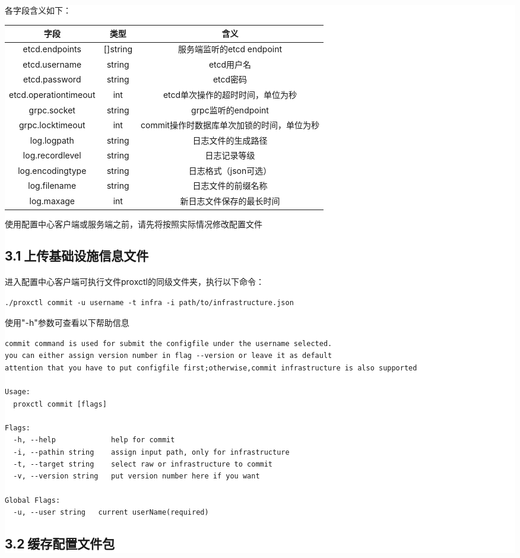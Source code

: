 各字段含义如下：

|         字段          |   类型   |                    含义                    |
| :-------------------: | :------: | :----------------------------------------: |
|    etcd.endpoints     | []string |         服务端监听的etcd endpoint          |
|     etcd.username     |  string  |                 etcd用户名                 |
|     etcd.password     |  string  |                  etcd密码                  |
| etcd.operationtimeout |   int    |      etcd单次操作的超时时间，单位为秒      |
|      grpc.socket      |  string  |             grpc监听的endpoint             |
|   grpc.locktimeout    |   int    | commit操作时数据库单次加锁的时间，单位为秒 |
|      log.logpath      |  string  |             日志文件的生成路径             |
|    log.recordlevel    |  string  |                日志记录等级                |
|   log.encodingtype    |  string  |            日志格式（json可选）            |
|     log.filename      |  string  |             日志文件的前缀名称             |
|      log.maxage       |   int    |          新日志文件保存的最长时间          |

使用配置中心客户端或服务端之前，请先将按照实际情况修改配置文件

## 3.1 上传基础设施信息文件

进入配置中心客户端可执行文件proxctl的同级文件夹，执行以下命令：

```shell
./proxctl commit -u username -t infra -i path/to/infrastructure.json
```

使用"-h"参数可查看以下帮助信息

```shell
commit command is used for submit the configfile under the username selected.
you can either assign version number in flag --version or leave it as default
attention that you have to put configfile first;otherwise,commit infrastructure is also supported

Usage:
  proxctl commit [flags]

Flags:
  -h, --help             help for commit
  -i, --pathin string    assign input path, only for infrastructure
  -t, --target string    select raw or infrastructure to commit
  -v, --version string   put version number here if you want

Global Flags:
  -u, --user string   current userName(required)
```

## 3.2 缓存配置文件包
